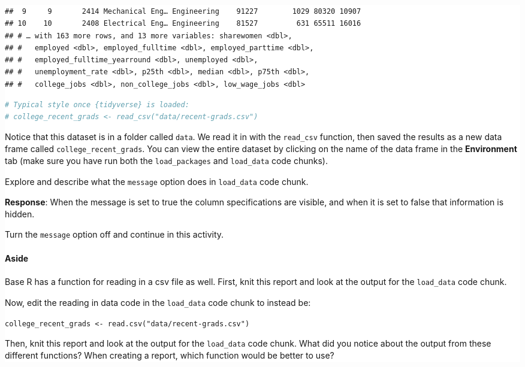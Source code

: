     ##  9     9       2414 Mechanical Eng… Engineering    91227        1029 80320 10907
    ## 10    10       2408 Electrical Eng… Engineering    81527         631 65511 16016
    ## # … with 163 more rows, and 13 more variables: sharewomen <dbl>,
    ## #   employed <dbl>, employed_fulltime <dbl>, employed_parttime <dbl>,
    ## #   employed_fulltime_yearround <dbl>, unemployed <dbl>,
    ## #   unemployment_rate <dbl>, p25th <dbl>, median <dbl>, p75th <dbl>,
    ## #   college_jobs <dbl>, non_college_jobs <dbl>, low_wage_jobs <dbl>

``` r
# Typical style once {tidyverse} is loaded:
# college_recent_grads <- read_csv("data/recent-grads.csv")
```

Notice that this dataset is in a folder called `data`. We read it in
with the `read_csv` function, then saved the results as a new data frame
called `college_recent_grads`. You can view the entire dataset by
clicking on the name of the data frame in the **Environment** tab (make
sure you have run both the `load_packages` and `load_data` code chunks).

Explore and describe what the `message` option does in `load_data` code
chunk.

**Response**: When the message is set to true the column specifications
are visible, and when it is set to false that information is hidden.

Turn the `message` option off and continue in this activity.

#### Aside

Base R has a function for reading in a csv file as well. First, knit
this report and look at the output for the `load_data` code chunk.

Now, edit the reading in data code in the `load_data` code chunk to
instead be:

    college_recent_grads <- read.csv("data/recent-grads.csv")

Then, knit this report and look at the output for the `load_data` code
chunk. What did you notice about the output from these different
functions? When creating a report, which function would be better to
use?
